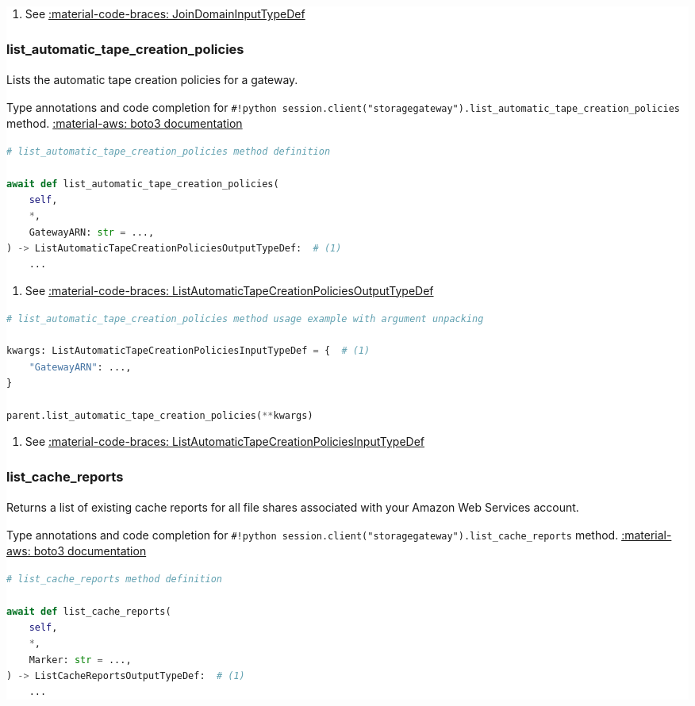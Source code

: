 1. See [:material-code-braces: JoinDomainInputTypeDef](./type_defs.md#joindomaininputtypedef)

### list\_automatic\_tape\_creation\_policies

Lists the automatic tape creation policies for a gateway.

Type annotations and code completion for `#!python session.client("storagegateway").list_automatic_tape_creation_policies` method.
[:material-aws: boto3 documentation](https://boto3.amazonaws.com/v1/documentation/api/latest/reference/services/storagegateway.html#StorageGateway.Client)

```python
# list_automatic_tape_creation_policies method definition

await def list_automatic_tape_creation_policies(
    self,
    *,
    GatewayARN: str = ...,
) -> ListAutomaticTapeCreationPoliciesOutputTypeDef:  # (1)
    ...
```

1. See [:material-code-braces: ListAutomaticTapeCreationPoliciesOutputTypeDef](./type_defs.md#listautomatictapecreationpoliciesoutputtypedef)


```python
# list_automatic_tape_creation_policies method usage example with argument unpacking

kwargs: ListAutomaticTapeCreationPoliciesInputTypeDef = {  # (1)
    "GatewayARN": ...,
}

parent.list_automatic_tape_creation_policies(**kwargs)
```

1. See [:material-code-braces: ListAutomaticTapeCreationPoliciesInputTypeDef](./type_defs.md#listautomatictapecreationpoliciesinputtypedef)

### list\_cache\_reports

Returns a list of existing cache reports for all file shares associated with
your Amazon Web Services account.

Type annotations and code completion for `#!python session.client("storagegateway").list_cache_reports` method.
[:material-aws: boto3 documentation](https://boto3.amazonaws.com/v1/documentation/api/latest/reference/services/storagegateway.html#StorageGateway.Client)

```python
# list_cache_reports method definition

await def list_cache_reports(
    self,
    *,
    Marker: str = ...,
) -> ListCacheReportsOutputTypeDef:  # (1)
    ...
```
